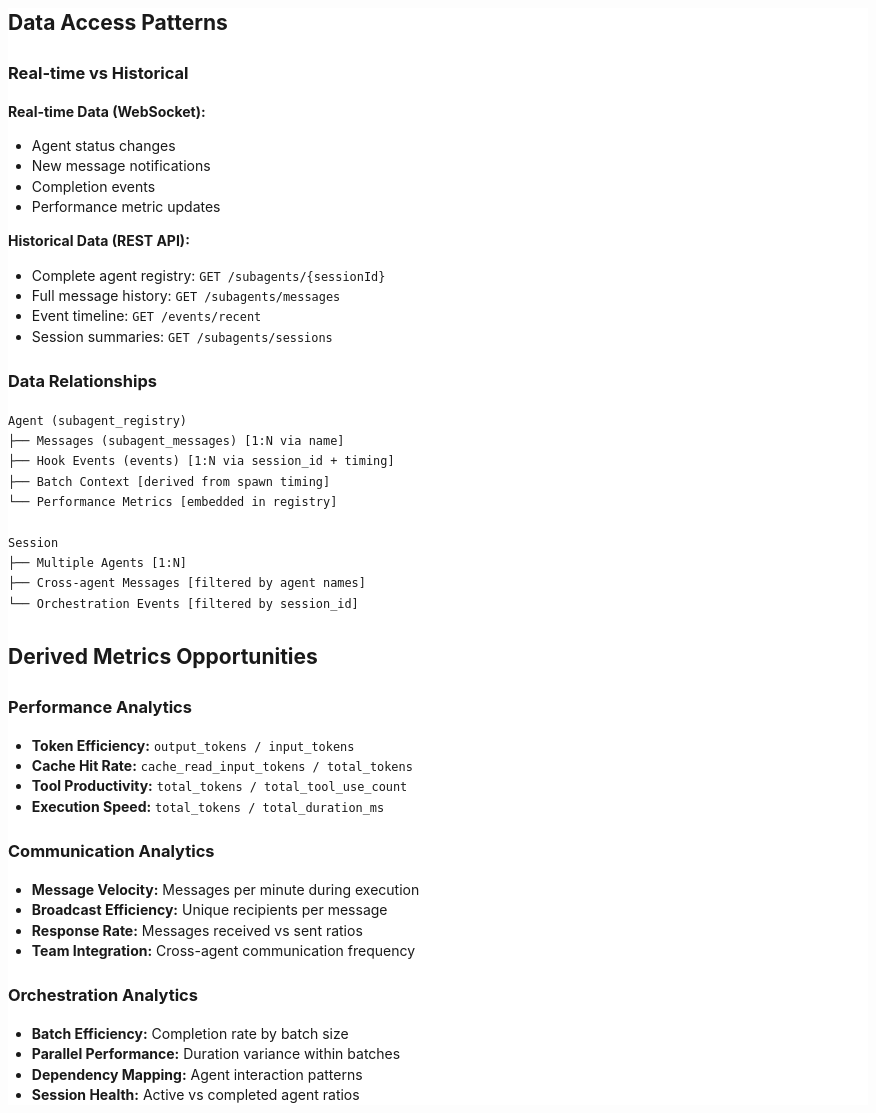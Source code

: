 ## Data Access Patterns

### Real-time vs Historical

**Real-time Data (WebSocket):**
- Agent status changes
- New message notifications  
- Completion events
- Performance metric updates

**Historical Data (REST API):**
- Complete agent registry: `GET /subagents/{sessionId}`
- Full message history: `GET /subagents/messages`
- Event timeline: `GET /events/recent`
- Session summaries: `GET /subagents/sessions`

### Data Relationships

```
Agent (subagent_registry)
├── Messages (subagent_messages) [1:N via name]
├── Hook Events (events) [1:N via session_id + timing]
├── Batch Context [derived from spawn timing]
└── Performance Metrics [embedded in registry]

Session
├── Multiple Agents [1:N]
├── Cross-agent Messages [filtered by agent names]
└── Orchestration Events [filtered by session_id]
```

## Derived Metrics Opportunities

### Performance Analytics
- **Token Efficiency:** `output_tokens / input_tokens`
- **Cache Hit Rate:** `cache_read_input_tokens / total_tokens`  
- **Tool Productivity:** `total_tokens / total_tool_use_count`
- **Execution Speed:** `total_tokens / total_duration_ms`

### Communication Analytics
- **Message Velocity:** Messages per minute during execution
- **Broadcast Efficiency:** Unique recipients per message
- **Response Rate:** Messages received vs sent ratios
- **Team Integration:** Cross-agent communication frequency

### Orchestration Analytics  
- **Batch Efficiency:** Completion rate by batch size
- **Parallel Performance:** Duration variance within batches
- **Dependency Mapping:** Agent interaction patterns
- **Session Health:** Active vs completed agent ratios
